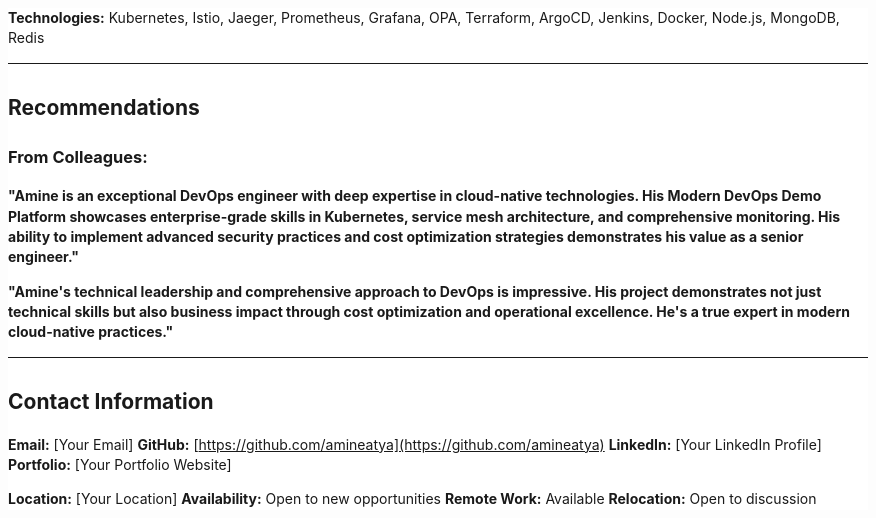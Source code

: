 **Technologies:** Kubernetes, Istio, Jaeger, Prometheus, Grafana, OPA, Terraform, ArgoCD, Jenkins, Docker, Node.js, MongoDB, Redis

---

## Recommendations

### **From Colleagues:**

**"Amine is an exceptional DevOps engineer with deep expertise in cloud-native technologies. His Modern DevOps Demo Platform showcases enterprise-grade skills in Kubernetes, service mesh architecture, and comprehensive monitoring. His ability to implement advanced security practices and cost optimization strategies demonstrates his value as a senior engineer."**

**"Amine's technical leadership and comprehensive approach to DevOps is impressive. His project demonstrates not just technical skills but also business impact through cost optimization and operational excellence. He's a true expert in modern cloud-native practices."**

---

## Contact Information

**Email:** [Your Email]
**GitHub:** [https://github.com/amineatya](https://github.com/amineatya)
**LinkedIn:** [Your LinkedIn Profile]
**Portfolio:** [Your Portfolio Website]

**Location:** [Your Location]
**Availability:** Open to new opportunities
**Remote Work:** Available
**Relocation:** Open to discussion
